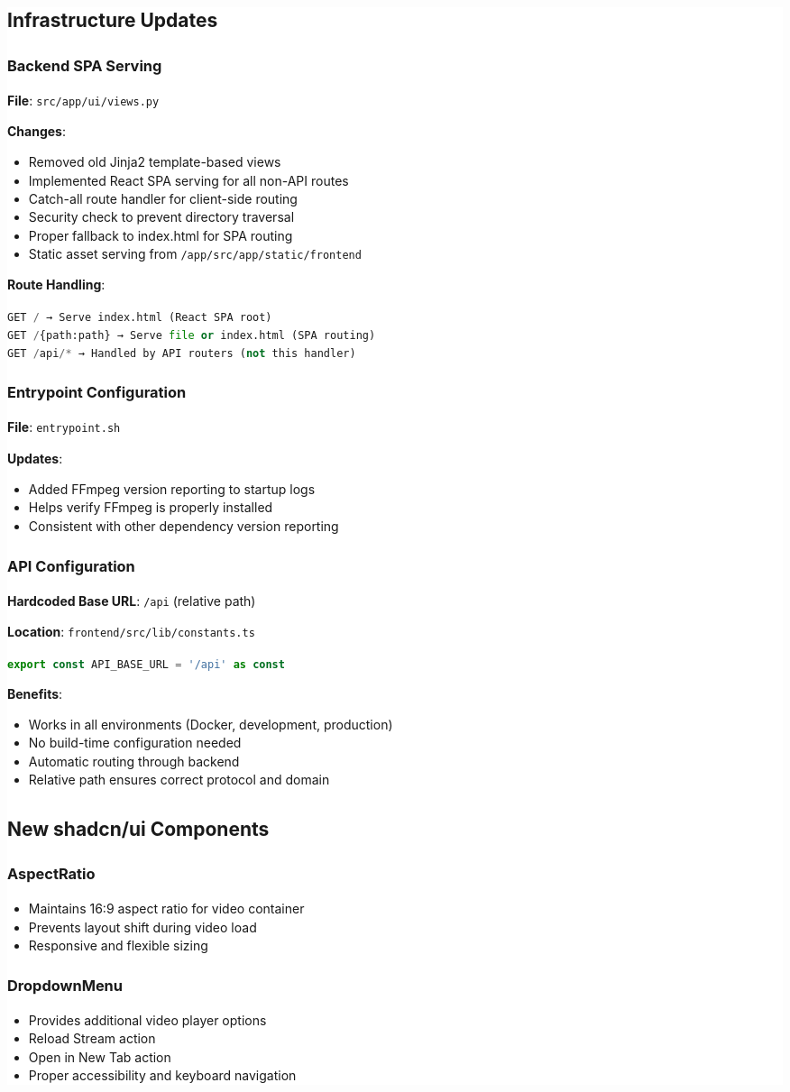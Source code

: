 ## Infrastructure Updates

### Backend SPA Serving
**File**: `src/app/ui/views.py`

**Changes**:
- Removed old Jinja2 template-based views
- Implemented React SPA serving for all non-API routes
- Catch-all route handler for client-side routing
- Security check to prevent directory traversal
- Proper fallback to index.html for SPA routing
- Static asset serving from `/app/src/app/static/frontend`

**Route Handling**:
```python
GET / → Serve index.html (React SPA root)
GET /{path:path} → Serve file or index.html (SPA routing)
GET /api/* → Handled by API routers (not this handler)
```

### Entrypoint Configuration
**File**: `entrypoint.sh`

**Updates**:
- Added FFmpeg version reporting to startup logs
- Helps verify FFmpeg is properly installed
- Consistent with other dependency version reporting

### API Configuration
**Hardcoded Base URL**: `/api` (relative path)

**Location**: `frontend/src/lib/constants.ts`

```typescript
export const API_BASE_URL = '/api' as const
```

**Benefits**:
- Works in all environments (Docker, development, production)
- No build-time configuration needed
- Automatic routing through backend
- Relative path ensures correct protocol and domain

## New shadcn/ui Components

### AspectRatio
- Maintains 16:9 aspect ratio for video container
- Prevents layout shift during video load
- Responsive and flexible sizing

### DropdownMenu
- Provides additional video player options
- Reload Stream action
- Open in New Tab action
- Proper accessibility and keyboard navigation
